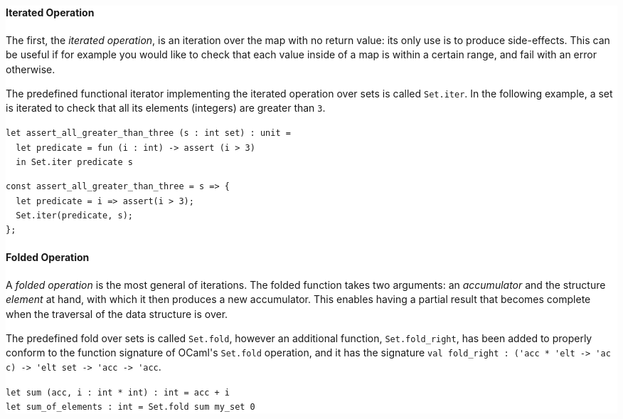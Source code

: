 #### Iterated Operation

The first, the *iterated operation*, is an iteration over the map with
no return value: its only use is to produce side-effects. This can be
useful if for example you would like to check that each value inside
of a map is within a certain range, and fail with an error otherwise.

The predefined functional iterator implementing the iterated operation
over sets is called `Set.iter`. In the following example, a set is
iterated to check that all its elements (integers) are greater than
`3`.

<Syntax syntax="cameligo">

```cameligo group=sets
let assert_all_greater_than_three (s : int set) : unit =
  let predicate = fun (i : int) -> assert (i > 3)
  in Set.iter predicate s
```

</Syntax>

<Syntax syntax="jsligo">

```jsligo group=sets
const assert_all_greater_than_three = s => {
  let predicate = i => assert(i > 3);
  Set.iter(predicate, s);
};
```

</Syntax>


#### Folded Operation

A *folded operation* is the most general of iterations. The folded
function takes two arguments: an *accumulator* and the structure
*element* at hand, with which it then produces a new accumulator. This
enables having a partial result that becomes complete when the
traversal of the data structure is over.

<Syntax syntax="cameligo">

The predefined fold over sets is called `Set.fold`, however an
additional function, `Set.fold_right`, has been added to properly
conform to the function signature of OCaml's `Set.fold` operation, and
it has the signature `val fold_right : ('acc * 'elt -> 'acc) -> 'elt
set -> 'acc -> 'acc`.

```cameligo group=sets
let sum (acc, i : int * int) : int = acc + i
let sum_of_elements : int = Set.fold sum my_set 0
```

</Syntax>

<Syntax syntax="jsligo">

